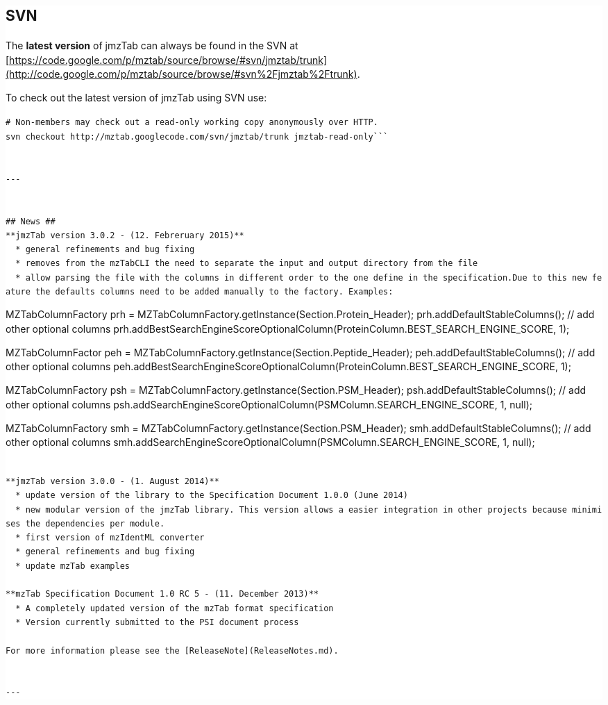 ## SVN ##

The **latest version** of jmzTab can always be found in the SVN at [https://code.google.com/p/mztab/source/browse/#svn/jmztab/trunk](http://code.google.com/p/mztab/source/browse/#svn%2Fjmztab%2Ftrunk).

To check out the latest version of jmzTab using SVN use:

```xml
# Non-members may check out a read-only working copy anonymously over HTTP.
svn checkout http://mztab.googlecode.com/svn/jmztab/trunk jmztab-read-only```


---


## News ##
**jmzTab version 3.0.2 - (12. Febreruary 2015)**
  * general refinements and bug fixing
  * removes from the mzTabCLI the need to separate the input and output directory from the file
  * allow parsing the file with the columns in different order to the one define in the specification.Due to this new feature the defaults columns need to be added manually to the factory. Examples:

```

MZTabColumnFactory prh = MZTabColumnFactory.getInstance(Section.Protein_Header);
prh.addDefaultStableColumns();
// add other optional columns
prh.addBestSearchEngineScoreOptionalColumn(ProteinColumn.BEST_SEARCH_ENGINE_SCORE, 1);

MZTabColumnFactor peh = MZTabColumnFactory.getInstance(Section.Peptide_Header);
peh.addDefaultStableColumns();
// add other optional columns
peh.addBestSearchEngineScoreOptionalColumn(ProteinColumn.BEST_SEARCH_ENGINE_SCORE, 1);

MZTabColumnFactory psh = MZTabColumnFactory.getInstance(Section.PSM_Header);
psh.addDefaultStableColumns();
// add other optional columns
psh.addSearchEngineScoreOptionalColumn(PSMColumn.SEARCH_ENGINE_SCORE, 1, null);

MZTabColumnFactory smh = MZTabColumnFactory.getInstance(Section.PSM_Header);
smh.addDefaultStableColumns();
// add other optional columns
smh.addSearchEngineScoreOptionalColumn(PSMColumn.SEARCH_ENGINE_SCORE, 1, null);
```

**jmzTab version 3.0.0 - (1. August 2014)**
  * update version of the library to the Specification Document 1.0.0 (June 2014)
  * new modular version of the jmzTab library. This version allows a easier integration in other projects because minimises the dependencies per module.
  * first version of mzIdentML converter
  * general refinements and bug fixing
  * update mzTab examples

**mzTab Specification Document 1.0 RC 5 - (11. December 2013)**
  * A completely updated version of the mzTab format specification
  * Version currently submitted to the PSI document process

For more information please see the [ReleaseNote](ReleaseNotes.md).


---
